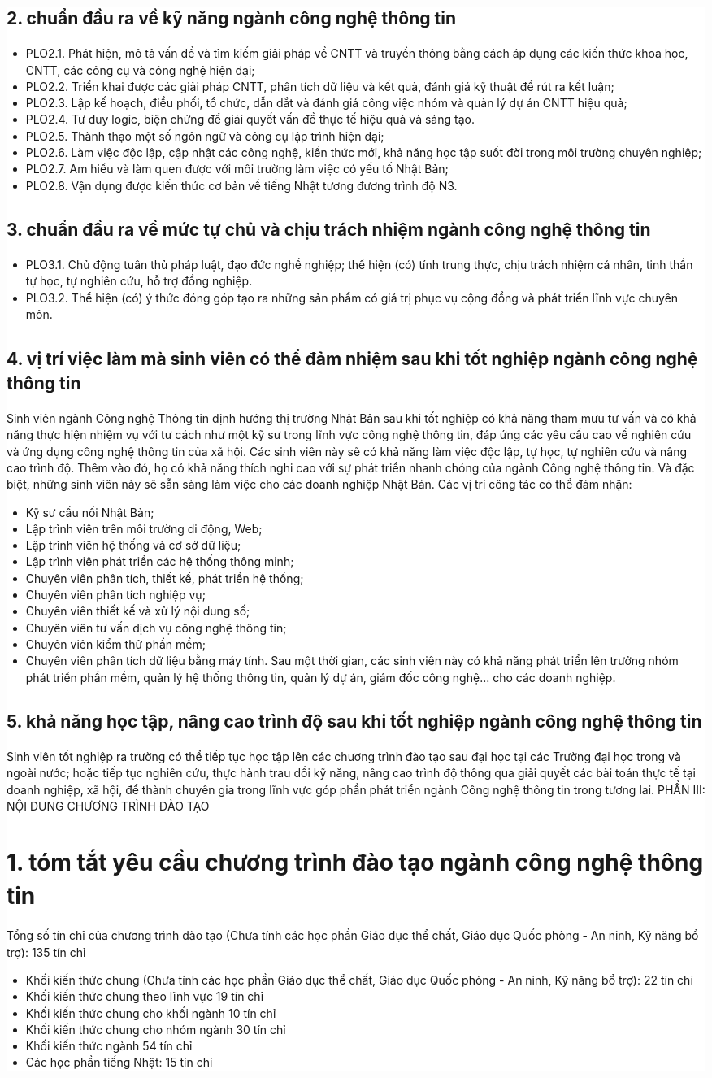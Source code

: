 ## 2. chuẩn đầu ra về kỹ năng ngành công nghệ thông tin
-   PLO2.1. Phát hiện, mô tả vấn đề và tìm kiếm giải pháp về CNTT và truyền thông bằng cách áp dụng các kiến thức khoa học, CNTT, các công cụ và công nghệ hiện đại;
-   PLO2.2. Triển khai được các giải pháp CNTT, phân tích dữ liệu và kết quả, đánh giá kỹ thuật để rút ra kết luận;
-   PLO2.3. Lập kế hoạch, điều phối, tổ chức, dẫn dắt và đánh giá công việc nhóm và quản lý dự án CNTT hiệu quả;
-   PLO2.4. Tư duy logic, biện chứng để giải quyết vấn đề thực tế hiệu quả và sáng tạo.
-   PLO2.5. Thành thạo một số ngôn ngữ và công cụ lập trình hiện đại;
-   PLO2.6. Làm việc độc lập, cập nhật các công nghệ, kiến thức mới, khả năng học tập suốt đời trong môi trường chuyên nghiệp;
-   PLO2.7. Am hiểu và làm quen được với môi trường làm việc có yếu tố Nhật Bản;
-   PLO2.8. Vận dụng được kiến thức cơ bản về tiếng Nhật tương đương trình độ N3.
## 3. chuẩn đầu ra về mức tự chủ và chịu trách nhiệm ngành công nghệ thông tin
-   PLO3.1. Chủ động tuân thủ pháp luật, đạo đức nghề nghiệp; thể hiện (có) tính trung thực, chịu trách nhiệm cá nhân, tinh thần tự học, tự nghiên cứu, hỗ trợ đồng nghiệp.
-   PLO3.2. Thể hiện (có) ý thức đóng góp tạo ra những sản phẩm có giá trị phục vụ cộng đồng và phát triển lĩnh vực chuyên môn.
## 4. vị trí việc làm mà sinh viên có thể đảm nhiệm sau khi tốt nghiệp ngành công nghệ thông tin
Sinh viên ngành Công nghệ Thông tin định hướng thị trường Nhật Bản sau khi tốt nghiệp có khả năng tham mưu tư vấn và có khả năng thực hiện nhiệm vụ với tư cách như một kỹ sư trong lĩnh vực công nghệ thông tin, đáp ứng các yêu cầu cao về nghiên cứu và ứng dụng công nghệ thông tin của xã hội. Các sinh viên này sẽ có khả năng làm việc độc lập, tự học, tự nghiên cứu và nâng cao trình độ. Thêm vào đó, họ có khả năng thích nghi cao với sự phát triển nhanh chóng của ngành Công nghệ thông tin. Và đặc biệt, những sinh viên này sẽ sẵn sàng làm việc cho các doanh nghiệp Nhật Bản.
Các vị trí công tác có thể đảm nhận:
-   Kỹ sư cầu nối Nhật Bản;
-   Lập trình viên trên môi trường di động, Web;
-   Lập trình viên hệ thống và cơ sở dữ liệu;
-   Lập trình viên phát triển các hệ thống thông minh;
-   Chuyên viên phân tích, thiết kế, phát triển hệ thống;
-   Chuyên viên phân tích nghiệp vụ;
-   Chuyên viên thiết kế và xử lý nội dung số;
-   Chuyên viên tư vấn dịch vụ công nghệ thông tin;
-   Chuyên viên kiểm thử phần mềm;
-   Chuyên viên phân tích dữ liệu bằng máy tính.
Sau một thời gian, các sinh viên này có khả năng phát triển lên trưởng nhóm phát triển phần mềm, quản lý hệ thống thông tin, quản lý dự án, giám đốc công nghệ... cho các doanh nghiệp.
## 5. khả năng học tập, nâng cao trình độ sau khi tốt nghiệp ngành công nghệ thông tin
Sinh viên tốt nghiệp ra trường có thể tiếp tục học tập lên các chương trình đào tạo sau đại học tại các Trường đại học trong và ngoài nước; hoặc tiếp tục nghiên cứu, thực hành trau dồi kỹ năng, nâng cao trình độ thông qua giải quyết các bài toán thực tế tại doanh nghiệp, xã hội, để thành chuyên gia trong lĩnh vực góp phần phát triển ngành Công nghệ thông tin trong tương lai.
PHẦN III: NỘI DUNG CHƯƠNG TRÌNH ĐÀO TẠO
# 1. tóm tắt yêu cầu chương trình đào tạo ngành công nghệ thông tin
Tổng số tín chỉ của chương trình đào tạo (Chưa tính các học phần Giáo dục thể chất, Giáo dục Quốc phòng - An ninh, Kỹ năng bổ trợ): 135 tín chỉ
-   Khối kiến thức chung (Chưa tính các học phần Giáo dục thể chất, Giáo dục Quốc phòng - An ninh, Kỹ năng bổ trợ): 22 tín chỉ
-   Khối kiến thức chung theo lĩnh vực 19 tín chỉ
-   Khối kiến thức chung cho khối ngành 10 tín chỉ
-   Khối kiến thức chung cho nhóm ngành 30 tín chỉ
-   Khối kiến thức ngành 54 tín chỉ
-   Các học phần tiếng Nhật: 15 tín chỉ